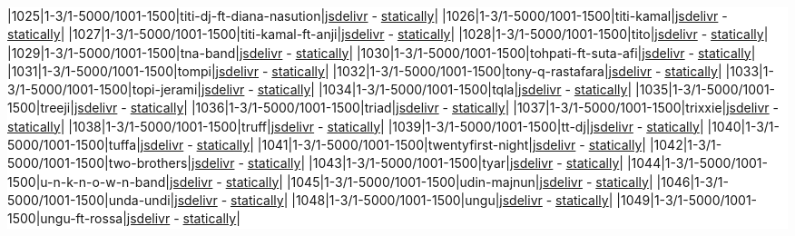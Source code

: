 |1025|1-3/1-5000/1001-1500|titi-dj-ft-diana-nasution|[jsdelivr](https://cdn.jsdelivr.net/gh/dbchord/webp-a-600x600_1-3/1-5000/1001-1500/titi-dj-ft-diana-nasution.webp) - [statically](https://cdn.statically.io/gh/dbchord/webp-a-600x600_1-3/img/1-5000/1001-1500/titi-dj-ft-diana-nasution.webp)|
|1026|1-3/1-5000/1001-1500|titi-kamal|[jsdelivr](https://cdn.jsdelivr.net/gh/dbchord/webp-a-600x600_1-3/1-5000/1001-1500/titi-kamal.webp) - [statically](https://cdn.statically.io/gh/dbchord/webp-a-600x600_1-3/img/1-5000/1001-1500/titi-kamal.webp)|
|1027|1-3/1-5000/1001-1500|titi-kamal-ft-anji|[jsdelivr](https://cdn.jsdelivr.net/gh/dbchord/webp-a-600x600_1-3/1-5000/1001-1500/titi-kamal-ft-anji.webp) - [statically](https://cdn.statically.io/gh/dbchord/webp-a-600x600_1-3/img/1-5000/1001-1500/titi-kamal-ft-anji.webp)|
|1028|1-3/1-5000/1001-1500|tito|[jsdelivr](https://cdn.jsdelivr.net/gh/dbchord/webp-a-600x600_1-3/1-5000/1001-1500/tito.webp) - [statically](https://cdn.statically.io/gh/dbchord/webp-a-600x600_1-3/img/1-5000/1001-1500/tito.webp)|
|1029|1-3/1-5000/1001-1500|tna-band|[jsdelivr](https://cdn.jsdelivr.net/gh/dbchord/webp-a-600x600_1-3/1-5000/1001-1500/tna-band.webp) - [statically](https://cdn.statically.io/gh/dbchord/webp-a-600x600_1-3/img/1-5000/1001-1500/tna-band.webp)|
|1030|1-3/1-5000/1001-1500|tohpati-ft-suta-afi|[jsdelivr](https://cdn.jsdelivr.net/gh/dbchord/webp-a-600x600_1-3/1-5000/1001-1500/tohpati-ft-suta-afi.webp) - [statically](https://cdn.statically.io/gh/dbchord/webp-a-600x600_1-3/img/1-5000/1001-1500/tohpati-ft-suta-afi.webp)|
|1031|1-3/1-5000/1001-1500|tompi|[jsdelivr](https://cdn.jsdelivr.net/gh/dbchord/webp-a-600x600_1-3/1-5000/1001-1500/tompi.webp) - [statically](https://cdn.statically.io/gh/dbchord/webp-a-600x600_1-3/img/1-5000/1001-1500/tompi.webp)|
|1032|1-3/1-5000/1001-1500|tony-q-rastafara|[jsdelivr](https://cdn.jsdelivr.net/gh/dbchord/webp-a-600x600_1-3/1-5000/1001-1500/tony-q-rastafara.webp) - [statically](https://cdn.statically.io/gh/dbchord/webp-a-600x600_1-3/img/1-5000/1001-1500/tony-q-rastafara.webp)|
|1033|1-3/1-5000/1001-1500|topi-jerami|[jsdelivr](https://cdn.jsdelivr.net/gh/dbchord/webp-a-600x600_1-3/1-5000/1001-1500/topi-jerami.webp) - [statically](https://cdn.statically.io/gh/dbchord/webp-a-600x600_1-3/img/1-5000/1001-1500/topi-jerami.webp)|
|1034|1-3/1-5000/1001-1500|tqla|[jsdelivr](https://cdn.jsdelivr.net/gh/dbchord/webp-a-600x600_1-3/1-5000/1001-1500/tqla.webp) - [statically](https://cdn.statically.io/gh/dbchord/webp-a-600x600_1-3/img/1-5000/1001-1500/tqla.webp)|
|1035|1-3/1-5000/1001-1500|treeji|[jsdelivr](https://cdn.jsdelivr.net/gh/dbchord/webp-a-600x600_1-3/1-5000/1001-1500/treeji.webp) - [statically](https://cdn.statically.io/gh/dbchord/webp-a-600x600_1-3/img/1-5000/1001-1500/treeji.webp)|
|1036|1-3/1-5000/1001-1500|triad|[jsdelivr](https://cdn.jsdelivr.net/gh/dbchord/webp-a-600x600_1-3/1-5000/1001-1500/triad.webp) - [statically](https://cdn.statically.io/gh/dbchord/webp-a-600x600_1-3/img/1-5000/1001-1500/triad.webp)|
|1037|1-3/1-5000/1001-1500|trixxie|[jsdelivr](https://cdn.jsdelivr.net/gh/dbchord/webp-a-600x600_1-3/1-5000/1001-1500/trixxie.webp) - [statically](https://cdn.statically.io/gh/dbchord/webp-a-600x600_1-3/img/1-5000/1001-1500/trixxie.webp)|
|1038|1-3/1-5000/1001-1500|truff|[jsdelivr](https://cdn.jsdelivr.net/gh/dbchord/webp-a-600x600_1-3/1-5000/1001-1500/truff.webp) - [statically](https://cdn.statically.io/gh/dbchord/webp-a-600x600_1-3/img/1-5000/1001-1500/truff.webp)|
|1039|1-3/1-5000/1001-1500|tt-dj|[jsdelivr](https://cdn.jsdelivr.net/gh/dbchord/webp-a-600x600_1-3/1-5000/1001-1500/tt-dj.webp) - [statically](https://cdn.statically.io/gh/dbchord/webp-a-600x600_1-3/img/1-5000/1001-1500/tt-dj.webp)|
|1040|1-3/1-5000/1001-1500|tuffa|[jsdelivr](https://cdn.jsdelivr.net/gh/dbchord/webp-a-600x600_1-3/1-5000/1001-1500/tuffa.webp) - [statically](https://cdn.statically.io/gh/dbchord/webp-a-600x600_1-3/img/1-5000/1001-1500/tuffa.webp)|
|1041|1-3/1-5000/1001-1500|twentyfirst-night|[jsdelivr](https://cdn.jsdelivr.net/gh/dbchord/webp-a-600x600_1-3/1-5000/1001-1500/twentyfirst-night.webp) - [statically](https://cdn.statically.io/gh/dbchord/webp-a-600x600_1-3/img/1-5000/1001-1500/twentyfirst-night.webp)|
|1042|1-3/1-5000/1001-1500|two-brothers|[jsdelivr](https://cdn.jsdelivr.net/gh/dbchord/webp-a-600x600_1-3/1-5000/1001-1500/two-brothers.webp) - [statically](https://cdn.statically.io/gh/dbchord/webp-a-600x600_1-3/img/1-5000/1001-1500/two-brothers.webp)|
|1043|1-3/1-5000/1001-1500|tyar|[jsdelivr](https://cdn.jsdelivr.net/gh/dbchord/webp-a-600x600_1-3/1-5000/1001-1500/tyar.webp) - [statically](https://cdn.statically.io/gh/dbchord/webp-a-600x600_1-3/img/1-5000/1001-1500/tyar.webp)|
|1044|1-3/1-5000/1001-1500|u-n-k-n-o-w-n-band|[jsdelivr](https://cdn.jsdelivr.net/gh/dbchord/webp-a-600x600_1-3/1-5000/1001-1500/u-n-k-n-o-w-n-band.webp) - [statically](https://cdn.statically.io/gh/dbchord/webp-a-600x600_1-3/img/1-5000/1001-1500/u-n-k-n-o-w-n-band.webp)|
|1045|1-3/1-5000/1001-1500|udin-majnun|[jsdelivr](https://cdn.jsdelivr.net/gh/dbchord/webp-a-600x600_1-3/1-5000/1001-1500/udin-majnun.webp) - [statically](https://cdn.statically.io/gh/dbchord/webp-a-600x600_1-3/img/1-5000/1001-1500/udin-majnun.webp)|
|1046|1-3/1-5000/1001-1500|unda-undi|[jsdelivr](https://cdn.jsdelivr.net/gh/dbchord/webp-a-600x600_1-3/1-5000/1001-1500/unda-undi.webp) - [statically](https://cdn.statically.io/gh/dbchord/webp-a-600x600_1-3/img/1-5000/1001-1500/unda-undi.webp)|
|1048|1-3/1-5000/1001-1500|ungu|[jsdelivr](https://cdn.jsdelivr.net/gh/dbchord/webp-a-600x600_1-3/1-5000/1001-1500/ungu.webp) - [statically](https://cdn.statically.io/gh/dbchord/webp-a-600x600_1-3/img/1-5000/1001-1500/ungu.webp)|
|1049|1-3/1-5000/1001-1500|ungu-ft-rossa|[jsdelivr](https://cdn.jsdelivr.net/gh/dbchord/webp-a-600x600_1-3/1-5000/1001-1500/ungu-ft-rossa.webp) - [statically](https://cdn.statically.io/gh/dbchord/webp-a-600x600_1-3/img/1-5000/1001-1500/ungu-ft-rossa.webp)|
